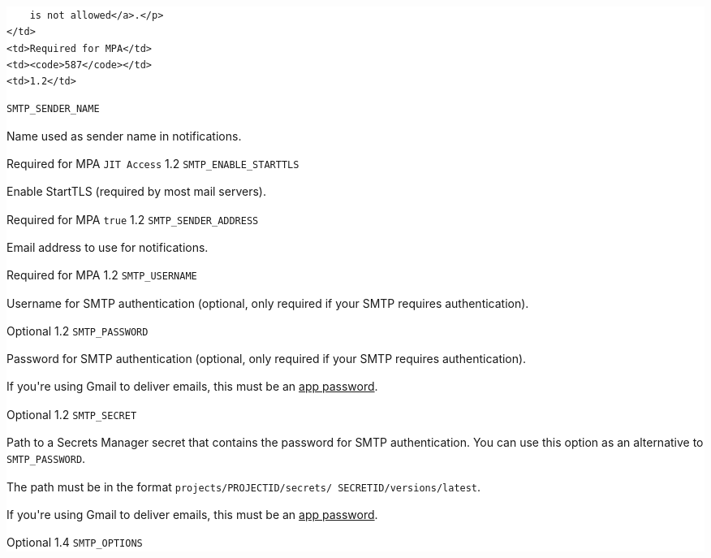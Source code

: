         is not allowed</a>.</p>
    </td>
    <td>Required for MPA</td>
    <td><code>587</code></td>
    <td>1.2</td>
  </tr>
  <tr>
    <td><code>SMTP_SENDER_NAME</code></td>
    <td><p>Name used as sender name in notifications.</p></td>
    <td>Required for MPA</td>
    <td><code>JIT Access</code></td>
    <td>1.2</td>
  </tr>
  <tr>
    <td><code>SMTP_ENABLE_STARTTLS</code></td>
    <td><p>Enable StartTLS (required by most mail servers).</p></td>
    <td>Required for MPA</td>
    <td><code>true</code></td>
    <td>1.2</td>
  </tr>
  <tr>
    <td><code>SMTP_SENDER_ADDRESS</code></td>
    <td><p>Email address to use for notifications.</p></td>
    <td>Required for MPA</td>
    <td></td>
    <td>1.2</td>
  </tr>
  <tr>
    <td><code>SMTP_USERNAME</code></td>
    <td><p>Username for SMTP authentication (optional, only required if your SMTP requires authentication).</p></td>
    <td>Optional</td>
    <td></td>
    <td>1.2</td>
  </tr>
  <tr>
    <td><code>SMTP_PASSWORD</code></td>
    <td>
        <p>Password for SMTP authentication (optional, only required if your SMTP requires authentication).</p>
        <p>If you're using Gmail to deliver emails, this must be an <a href="https://support.google.com/accounts/answer/185833?hl=en">app password</a>.</p>
    </td>
    <td>Optional</td>
    <td></td>
    <td>1.2</td>
  </tr>
  <tr>
    <td><code>SMTP_SECRET</code></td>
    <td>
        <p>Path to a Secrets Manager secret that contains the password for SMTP authentication. You can use this option as an alternative to <code>SMTP_PASSWORD</code>.</p>
        <p>The path must be in the format <code>projects/PROJECTID/secrets/ SECRETID/versions/latest</code>.</p>
        <p>If you're using Gmail to deliver emails, this must be an <a href="https://support.google.com/accounts/answer/185833?hl=en">app password</a>.</p>
    </td>
    <td>Optional</td>
    <td></td>
    <td>1.4</td>
  </tr>
  <tr>
    <td><code>SMTP_OPTIONS</code></td>
    <td>